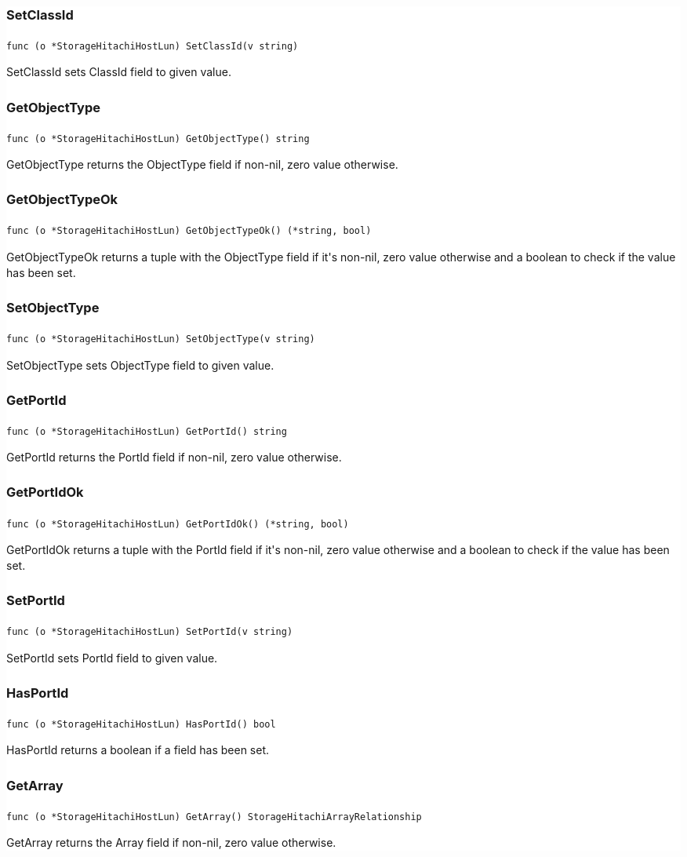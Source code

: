 ### SetClassId

`func (o *StorageHitachiHostLun) SetClassId(v string)`

SetClassId sets ClassId field to given value.


### GetObjectType

`func (o *StorageHitachiHostLun) GetObjectType() string`

GetObjectType returns the ObjectType field if non-nil, zero value otherwise.

### GetObjectTypeOk

`func (o *StorageHitachiHostLun) GetObjectTypeOk() (*string, bool)`

GetObjectTypeOk returns a tuple with the ObjectType field if it's non-nil, zero value otherwise
and a boolean to check if the value has been set.

### SetObjectType

`func (o *StorageHitachiHostLun) SetObjectType(v string)`

SetObjectType sets ObjectType field to given value.


### GetPortId

`func (o *StorageHitachiHostLun) GetPortId() string`

GetPortId returns the PortId field if non-nil, zero value otherwise.

### GetPortIdOk

`func (o *StorageHitachiHostLun) GetPortIdOk() (*string, bool)`

GetPortIdOk returns a tuple with the PortId field if it's non-nil, zero value otherwise
and a boolean to check if the value has been set.

### SetPortId

`func (o *StorageHitachiHostLun) SetPortId(v string)`

SetPortId sets PortId field to given value.

### HasPortId

`func (o *StorageHitachiHostLun) HasPortId() bool`

HasPortId returns a boolean if a field has been set.

### GetArray

`func (o *StorageHitachiHostLun) GetArray() StorageHitachiArrayRelationship`

GetArray returns the Array field if non-nil, zero value otherwise.
